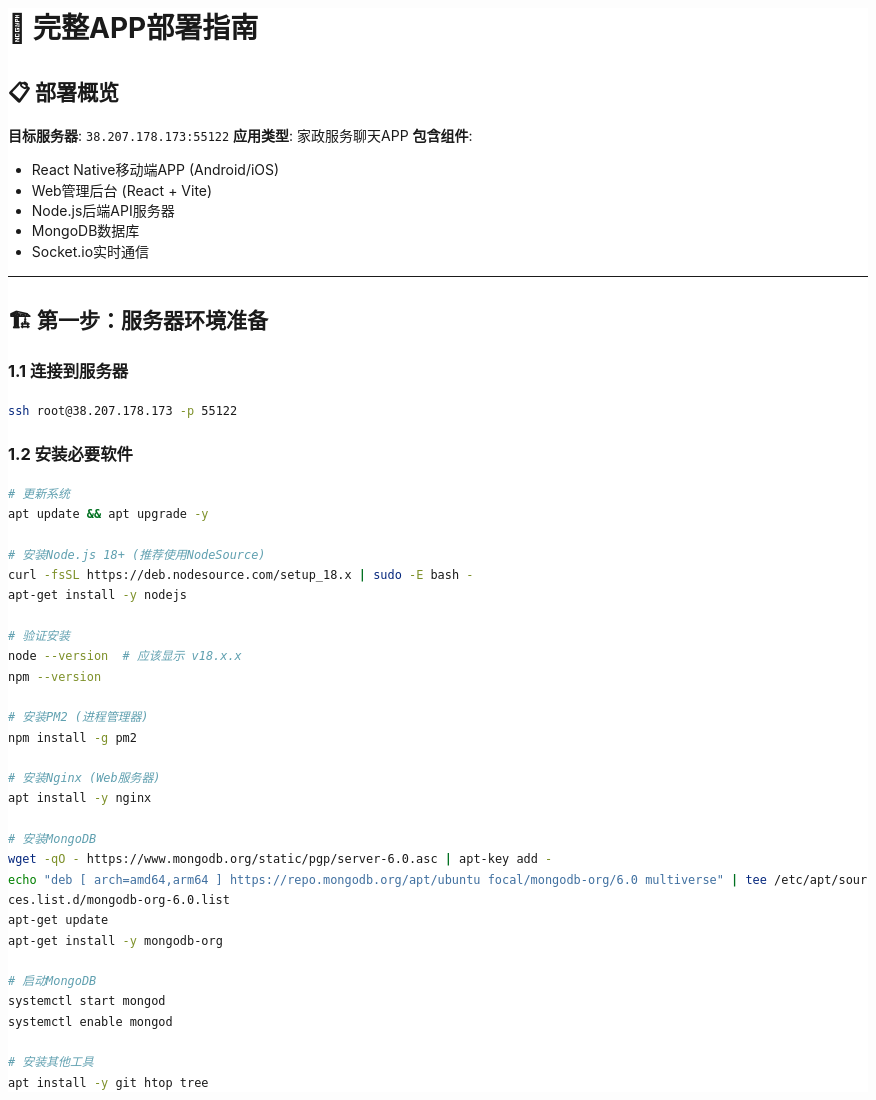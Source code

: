 # 🚀 完整APP部署指南

## 📋 部署概览

**目标服务器**: `38.207.178.173:55122`
**应用类型**: 家政服务聊天APP
**包含组件**:
- React Native移动端APP (Android/iOS)
- Web管理后台 (React + Vite)
- Node.js后端API服务器
- MongoDB数据库
- Socket.io实时通信

---

## 🏗️ 第一步：服务器环境准备

### 1.1 连接到服务器
```bash
ssh root@38.207.178.173 -p 55122
```

### 1.2 安装必要软件
```bash
# 更新系统
apt update && apt upgrade -y

# 安装Node.js 18+ (推荐使用NodeSource)
curl -fsSL https://deb.nodesource.com/setup_18.x | sudo -E bash -
apt-get install -y nodejs

# 验证安装
node --version  # 应该显示 v18.x.x
npm --version

# 安装PM2 (进程管理器)
npm install -g pm2

# 安装Nginx (Web服务器)
apt install -y nginx

# 安装MongoDB
wget -qO - https://www.mongodb.org/static/pgp/server-6.0.asc | apt-key add -
echo "deb [ arch=amd64,arm64 ] https://repo.mongodb.org/apt/ubuntu focal/mongodb-org/6.0 multiverse" | tee /etc/apt/sources.list.d/mongodb-org-6.0.list
apt-get update
apt-get install -y mongodb-org

# 启动MongoDB
systemctl start mongod
systemctl enable mongod

# 安装其他工具
apt install -y git htop tree
```
